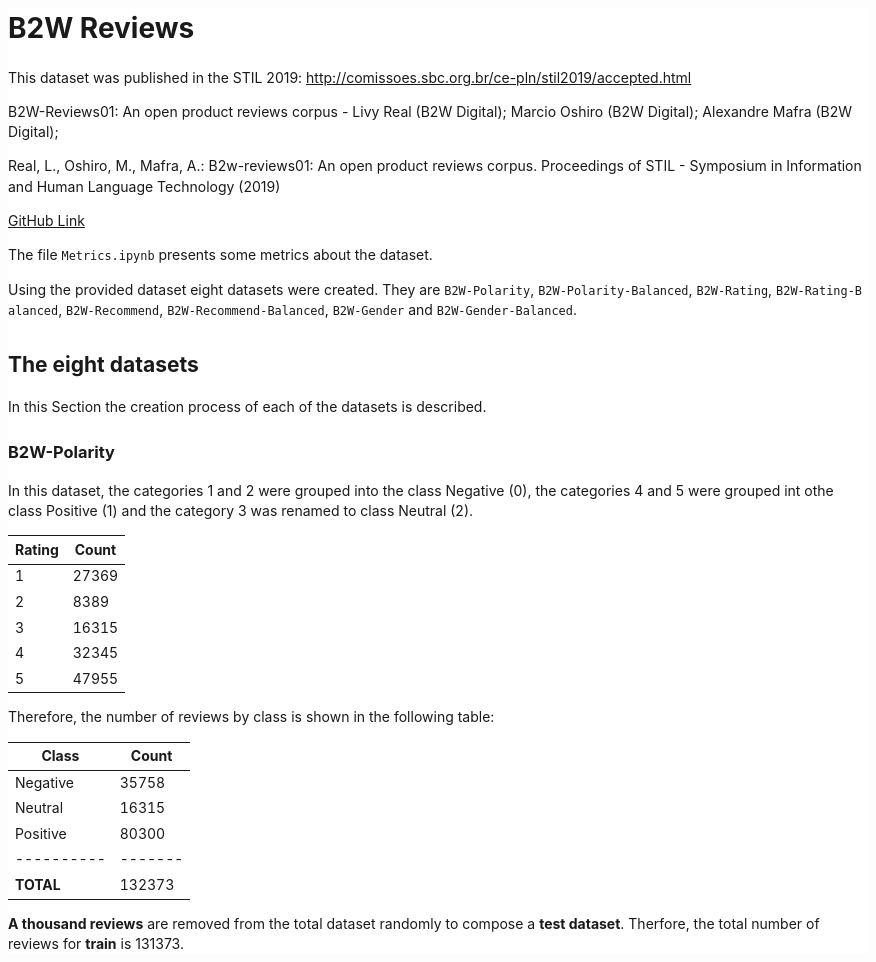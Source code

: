 # B2W Reviews

This dataset was published in the STIL 2019:
http://comissoes.sbc.org.br/ce-pln/stil2019/accepted.html

B2W-Reviews01: An open product reviews corpus - Livy Real (B2W Digital); Marcio Oshiro (B2W Digital); Alexandre Mafra (B2W Digital);

Real, L., Oshiro, M., Mafra, A.: B2w-reviews01: An open product reviews corpus. Proceedings of STIL - Symposium in Information and Human Language Technology (2019)

[GitHub Link](https://github.com/b2w-digital/b2w-reviews01)

The file `Metrics.ipynb` presents some metrics about the dataset.

Using the provided dataset eight datasets were created. They are `B2W-Polarity`, `B2W-Polarity-Balanced`, `B2W-Rating`, `B2W-Rating-Balanced`, `B2W-Recommend`, `B2W-Recommend-Balanced`, `B2W-Gender` and `B2W-Gender-Balanced`.

## The eight datasets

In this Section the creation process of each of the datasets is described.


### B2W-Polarity

In this dataset, the categories 1 and 2 were grouped into the class Negative (0), the categories 4 and 5 were grouped int othe class Positive (1) and the category 3 was renamed to class Neutral (2).

| Rating | Count |
| ------ | ----- |
| 1      | 27369 |
| 2      | 8389  |
| 3      | 16315 |
| 4      | 32345 |
| 5      | 47955 |

Therefore, the number of reviews by class is shown in the following table:

| Class    | Count |
| -------- | ----- |
| Negative | 35758 |
| Neutral  | 16315 |
| Positive | 80300 |
|----------|-------|
| **TOTAL**|132373 |

**A thousand reviews** are removed from the total dataset randomly to compose a **test dataset**. Therfore, the total number of reviews for **train** is 131373.
